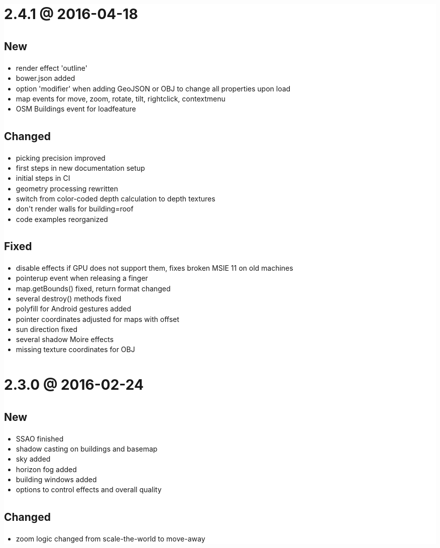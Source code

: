 
# 2.4.1 @ 2016-04-18

## New

- render effect 'outline'
- bower.json added
- option 'modifier' when adding GeoJSON or OBJ to change all properties upon load
- map events for move, zoom, rotate, tilt, rightclick, contextmenu
- OSM Buildings event for loadfeature

## Changed

- picking precision improved
- first steps in new documentation setup
- initial steps in CI
- geometry processing rewritten
- switch from color-coded depth calculation to depth textures
- don't render walls for building=roof
- code examples reorganized

## Fixed

- disable effects if GPU does not support them, fixes broken MSIE 11 on old machines
- pointerup event when releasing a finger
- map.getBounds() fixed, return format changed
- several destroy() methods fixed
- polyfill for Android gestures added
- pointer coordinates adjusted for maps with offset
- sun direction fixed
- several shadow Moire effects
- missing texture coordinates for OBJ


# 2.3.0 @ 2016-02-24

## New

- SSAO finished
- shadow casting on buildings and basemap
- sky added
- horizon fog added
- building windows added
- options to control effects and overall quality

## Changed

- zoom logic changed from scale-the-world to move-away
